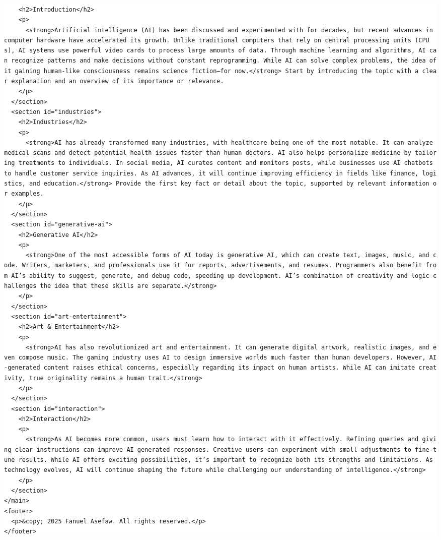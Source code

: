         <h2>Introduction</h2>
        <p>
          <strong>Artificial intelligence (AI) has been discussed and experimented with for decades, but recent advances in computer hardware have accelerated its growth. Unlike traditional computers that rely on central processing units (CPUs), AI systems use powerful video cards to process large amounts of data. Through machine learning and algorithms, AI can recognize patterns and make decisions without constant reprogramming. While AI can solve complex problems, the idea of it gaining human-like consciousness remains science fiction—for now.</strong> Start by introducing the topic with a clear explanation and an overview of its importance or relevance.
        </p>
      </section>
      <section id="industries">
        <h2>Industries</h2>
        <p>
          <strong>AI has already transformed many industries, with healthcare being one of the most notable. It can analyze medical scans and detect potential health issues faster than human doctors. AI also helps personalize medicine by tailoring treatments to individuals. In social media, AI curates content and monitors posts, while businesses use AI chatbots to handle customer service inquiries. As AI advances, it will continue improving efficiency in fields like finance, logistics, and education.</strong> Provide the first key fact or detail about the topic, supported by relevant information or examples.
        </p>
      </section>
      <section id="generative-ai">
        <h2>Generative AI</h2>
        <p>
          <strong>One of the most accessible forms of AI today is generative AI, which can create text, images, music, and code. Writers, marketers, and professionals use it for reports, advertisements, and resumes. Programmers also benefit from AI’s ability to suggest, generate, and debug code, speeding up development. AI’s combination of creativity and logic challenges the idea that these skills are separate.</strong>
        </p>
      </section>
      <section id="art-entertainment">
        <h2>Art & Entertainment</h2>
        <p>
          <strong>AI has also revolutionized art and entertainment. It can generate digital artwork, realistic images, and even compose music. The gaming industry uses AI to design immersive worlds much faster than human developers. However, AI-generated content raises ethical concerns, especially regarding its impact on human artists. While AI can imitate creativity, true originality remains a human trait.</strong>
        </p>
      </section>
      <section id="interaction">
        <h2>Interaction</h2>
        <p>
          <strong>As AI becomes more common, users must learn how to interact with it effectively. Refining queries and giving clear instructions can improve AI-generated responses. Creative users can experiment with small adjustments to fine-tune results. While AI offers exciting possibilities, it’s important to recognize both its strengths and limitations. As technology evolves, AI will continue shaping the future while challenging our understanding of intelligence.</strong>
        </p>
      </section>
    </main>
    <footer>
      <p>&copy; 2025 Fanuel Asefaw. All rights reserved.</p>
    </footer>
  </body>
</html>
